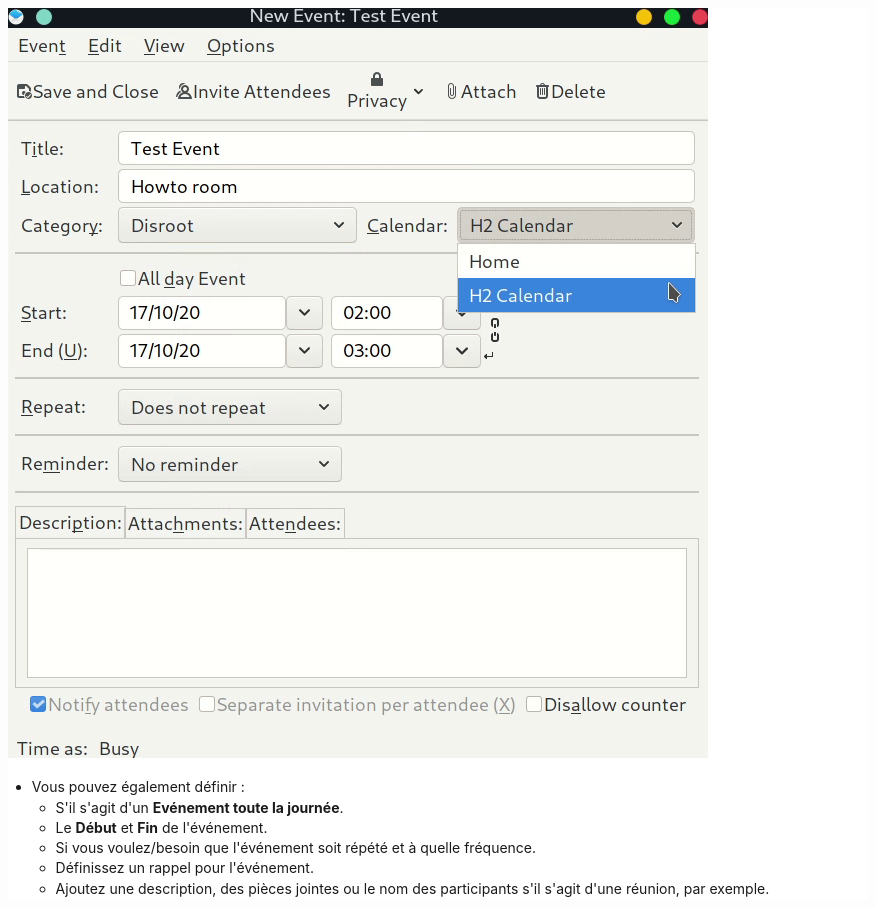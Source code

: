   ![](en/add_event_04.png)

- Vous pouvez également définir :
  - S'il s'agit d'un **Evénement toute la journée**.
  - Le **Début** et **Fin** de l'événement.
  - Si vous voulez/besoin que l'événement soit répété et à quelle fréquence.
  - Définissez un rappel pour l'événement.
  - Ajoutez une description, des pièces jointes ou le nom des participants s'il s'agit d'une réunion, par exemple.
